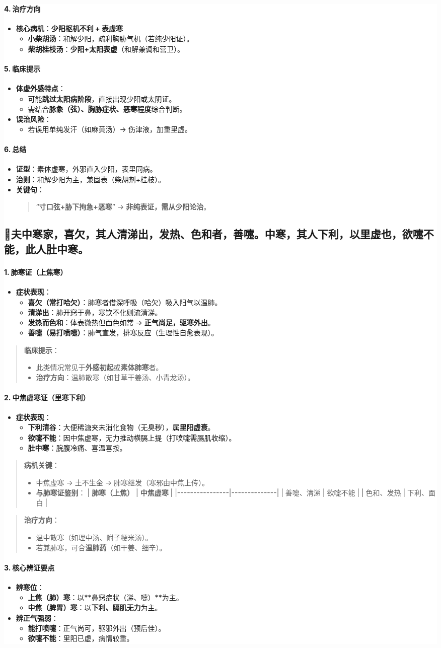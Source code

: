 #### **4. 治疗方向**
- **核心病机**：**少阳枢机不利 + 表虚寒**  
  - **小柴胡汤**：和解少阳，疏利胸胁气机（若纯少阳证）。  
  - **柴胡桂枝汤**：**少阳+太阳表虚**（和解兼调和营卫）。  

#### **5. 临床提示**
- **体虚外感特点**：  
  - 可能**跳过太阳病阶段**，直接出现少阳或太阴证。  
  - 需结合**脉象（弦）、胸胁症状、恶寒程度**综合判断。  
- **误治风险**：  
  - 若误用单纯发汗（如麻黄汤）→ 伤津液，加重里虚。  

#### **6. 总结**
- **证型**：素体虚寒，外邪直入少阳，表里同病。  
- **治则**：和解少阳为主，兼固表（柴胡剂+桂枝）。  
- **关键句**：  
  > “**寸口弦+胁下拘急+恶寒**” → **非纯表证，需从少阳论治**。

## 📜夫中寒家，喜欠，其人清涕出，发热、色和者，善嚏。中寒，其人下利，以里虚也，欲嚏不能，此人肚中寒。

#### **1. 肺寒证（上焦寒）**
- **症状表现**：
  - **喜欠（常打哈欠）**：肺寒者借深呼吸（哈欠）吸入阳气以温肺。
  - **清涕出**：肺开窍于鼻，寒饮不化则流清涕。
  - **发热而色和**：体表微热但面色如常 → **正气尚足，驱寒外出**。
  - **善嚏（易打喷嚏）**：肺气宣发，排寒反应（生理性自愈表现）。

> **临床提示**：
> - 此类情况常见于**外感初起**或**素体肺寒**者。
> - **治疗方向**：温肺散寒（如甘草干姜汤、小青龙汤）。

#### **2. 中焦虚寒证（里寒下利）**
- **症状表现**：
  - **下利清谷**：大便稀溏夹未消化食物（无臭秽），属**里阳虚衰**。
  - **欲嚏不能**：因中焦虚寒，无力推动横膈上提（打喷嚏需膈肌收缩）。
  - **肚中寒**：脘腹冷痛、喜温喜按。

> **病机关键**：
> - 中焦虚寒 → 土不生金 → 肺寒继发（寒邪由中焦上传）。
> - **与肺寒证鉴别**：
>   | **肺寒（上焦）** | **中焦虚寒** |
>   |----------------|--------------|
>   | 善嚏、清涕     | 欲嚏不能     |
>   | 色和、发热     | 下利、面白   |

> **治疗方向**：
> - 温中散寒（如理中汤、附子粳米汤）。
> - 若兼肺寒，可合**温肺药**（如干姜、细辛）。

#### **3. 核心辨证要点**
- **辨寒位**：
  - **上焦（肺）寒**：以**鼻窍症状（涕、嚏）**为主。
  - **中焦（脾胃）寒**：以**下利、膈肌无力**为主。
- **辨正气强弱**：
  - **能打喷嚏**：正气尚可，驱邪外出（预后佳）。
  - **欲嚏不能**：里阳已虚，病情较重。
